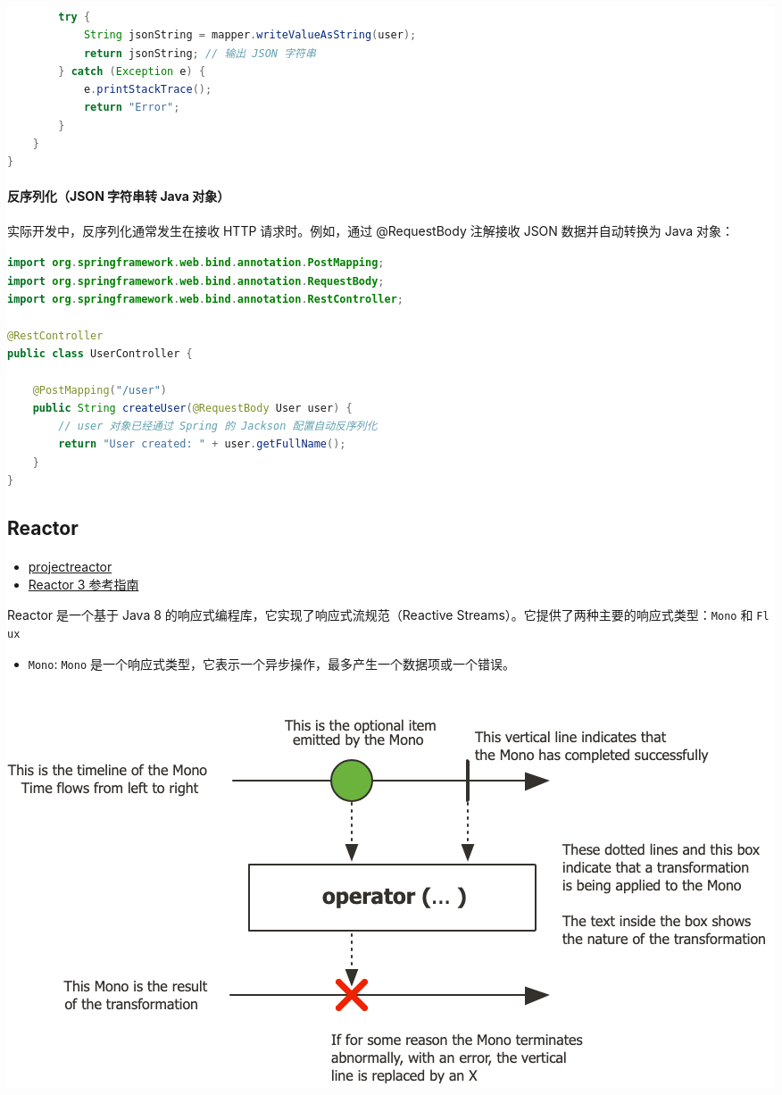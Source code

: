 ```java
        try {
            String jsonString = mapper.writeValueAsString(user);
            return jsonString; // 输出 JSON 字符串
        } catch (Exception e) {
            e.printStackTrace();
            return "Error";
        }
    }
}
```

#### 反序列化（JSON 字符串转 Java 对象）

实际开发中，反序列化通常发生在接收 HTTP 请求时。例如，通过 @RequestBody 注解接收 JSON 数据并自动转换为 Java 对象：
```java
import org.springframework.web.bind.annotation.PostMapping;
import org.springframework.web.bind.annotation.RequestBody;
import org.springframework.web.bind.annotation.RestController;

@RestController
public class UserController {

    @PostMapping("/user")
    public String createUser(@RequestBody User user) {
        // user 对象已经通过 Spring 的 Jackson 配置自动反序列化
        return "User created: " + user.getFullName();
    }
}
```
## Reactor

- [projectreactor](https://projectreactor.io/docs/core/release/reference/gettingStarted.html)
- [Reactor 3 参考指南](https://easywheelsoft.github.io/reactor-core-zh/index.html#intro-reactive)

Reactor 是一个基于 Java 8 的响应式编程库，它实现了响应式流规范（Reactive Streams）。它提供了两种主要的响应式类型：`Mono` 和 `Flux`

* `Mono`: 
   `Mono` 是一个响应式类型，它表示一个异步操作，最多产生一个数据项或一个错误。 

![img.png](images/mono.png)
